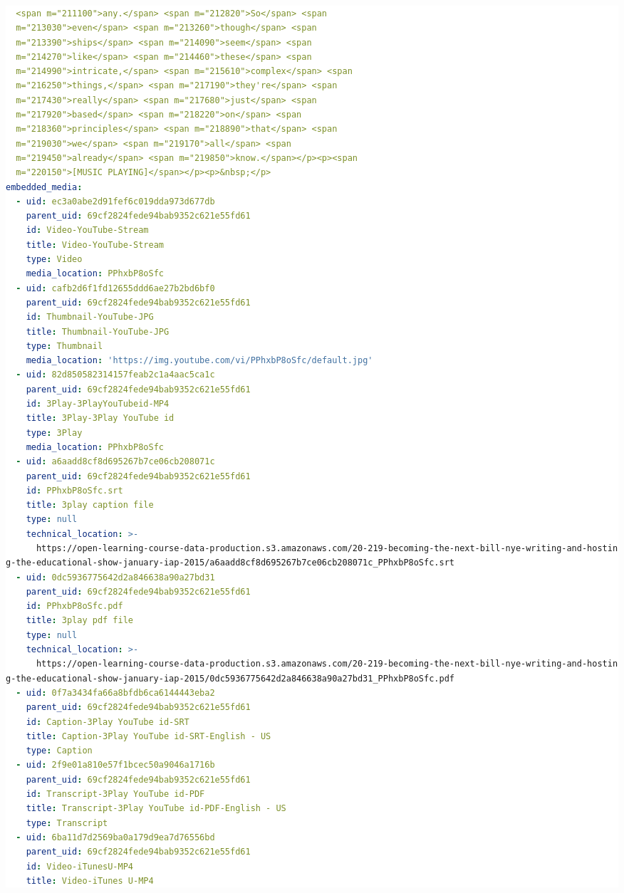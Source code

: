 ```yaml
  <span m="211100">any.</span> <span m="212820">So</span> <span
  m="213030">even</span> <span m="213260">though</span> <span
  m="213390">ships</span> <span m="214090">seem</span> <span
  m="214270">like</span> <span m="214460">these</span> <span
  m="214990">intricate,</span> <span m="215610">complex</span> <span
  m="216250">things,</span> <span m="217190">they're</span> <span
  m="217430">really</span> <span m="217680">just</span> <span
  m="217920">based</span> <span m="218220">on</span> <span
  m="218360">principles</span> <span m="218890">that</span> <span
  m="219030">we</span> <span m="219170">all</span> <span
  m="219450">already</span> <span m="219850">know.</span></p><p><span
  m="220150">[MUSIC PLAYING]</span></p><p>&nbsp;</p>
embedded_media:
  - uid: ec3a0abe2d91fef6c019dda973d677db
    parent_uid: 69cf2824fede94bab9352c621e55fd61
    id: Video-YouTube-Stream
    title: Video-YouTube-Stream
    type: Video
    media_location: PPhxbP8oSfc
  - uid: cafb2d6f1fd12655ddd6ae27b2bd6bf0
    parent_uid: 69cf2824fede94bab9352c621e55fd61
    id: Thumbnail-YouTube-JPG
    title: Thumbnail-YouTube-JPG
    type: Thumbnail
    media_location: 'https://img.youtube.com/vi/PPhxbP8oSfc/default.jpg'
  - uid: 82d850582314157feab2c1a4aac5ca1c
    parent_uid: 69cf2824fede94bab9352c621e55fd61
    id: 3Play-3PlayYouTubeid-MP4
    title: 3Play-3Play YouTube id
    type: 3Play
    media_location: PPhxbP8oSfc
  - uid: a6aadd8cf8d695267b7ce06cb208071c
    parent_uid: 69cf2824fede94bab9352c621e55fd61
    id: PPhxbP8oSfc.srt
    title: 3play caption file
    type: null
    technical_location: >-
      https://open-learning-course-data-production.s3.amazonaws.com/20-219-becoming-the-next-bill-nye-writing-and-hosting-the-educational-show-january-iap-2015/a6aadd8cf8d695267b7ce06cb208071c_PPhxbP8oSfc.srt
  - uid: 0dc5936775642d2a846638a90a27bd31
    parent_uid: 69cf2824fede94bab9352c621e55fd61
    id: PPhxbP8oSfc.pdf
    title: 3play pdf file
    type: null
    technical_location: >-
      https://open-learning-course-data-production.s3.amazonaws.com/20-219-becoming-the-next-bill-nye-writing-and-hosting-the-educational-show-january-iap-2015/0dc5936775642d2a846638a90a27bd31_PPhxbP8oSfc.pdf
  - uid: 0f7a3434fa66a8bfdb6ca6144443eba2
    parent_uid: 69cf2824fede94bab9352c621e55fd61
    id: Caption-3Play YouTube id-SRT
    title: Caption-3Play YouTube id-SRT-English - US
    type: Caption
  - uid: 2f9e01a810e57f1bcec50a9046a1716b
    parent_uid: 69cf2824fede94bab9352c621e55fd61
    id: Transcript-3Play YouTube id-PDF
    title: Transcript-3Play YouTube id-PDF-English - US
    type: Transcript
  - uid: 6ba11d7d2569ba0a179d9ea7d76556bd
    parent_uid: 69cf2824fede94bab9352c621e55fd61
    id: Video-iTunesU-MP4
    title: Video-iTunes U-MP4
```